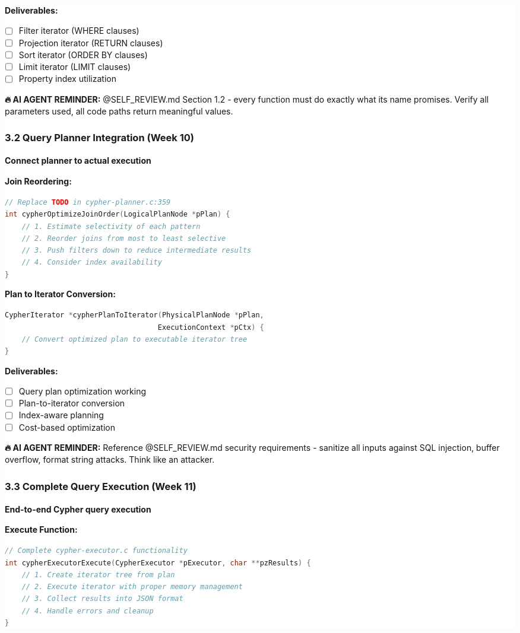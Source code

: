 **Deliverables:**
- [ ] Filter iterator (WHERE clauses)
- [ ] Projection iterator (RETURN clauses)
- [ ] Sort iterator (ORDER BY clauses)  
- [ ] Limit iterator (LIMIT clauses)
- [ ] Property index utilization

**🔥 AI AGENT REMINDER:** @SELF_REVIEW.md Section 1.2 - every function must do exactly what its name promises. Verify all parameters used, all code paths return meaningful values.

### **3.2 Query Planner Integration (Week 10)**
**Connect planner to actual execution**

**Join Reordering:**
```c
// Replace TODO in cypher-planner.c:359
int cypherOptimizeJoinOrder(LogicalPlanNode *pPlan) {
    // 1. Estimate selectivity of each pattern
    // 2. Reorder joins from most to least selective  
    // 3. Push filters down to reduce intermediate results
    // 4. Consider index availability
}
```

**Plan to Iterator Conversion:**
```c
CypherIterator *cypherPlanToIterator(PhysicalPlanNode *pPlan, 
                                    ExecutionContext *pCtx) {
    // Convert optimized plan to executable iterator tree
}
```

**Deliverables:**
- [ ] Query plan optimization working
- [ ] Plan-to-iterator conversion
- [ ] Index-aware planning
- [ ] Cost-based optimization

**🔥 AI AGENT REMINDER:** Reference @SELF_REVIEW.md security requirements - sanitize all inputs against SQL injection, buffer overflow, format string attacks. Think like an attacker.

### **3.3 Complete Query Execution (Week 11)**
**End-to-end Cypher query execution**

**Execute Function:**
```c
// Complete cypher-executor.c functionality
int cypherExecutorExecute(CypherExecutor *pExecutor, char **pzResults) {
    // 1. Create iterator tree from plan
    // 2. Execute iterator with proper memory management
    // 3. Collect results into JSON format
    // 4. Handle errors and cleanup
}
```
